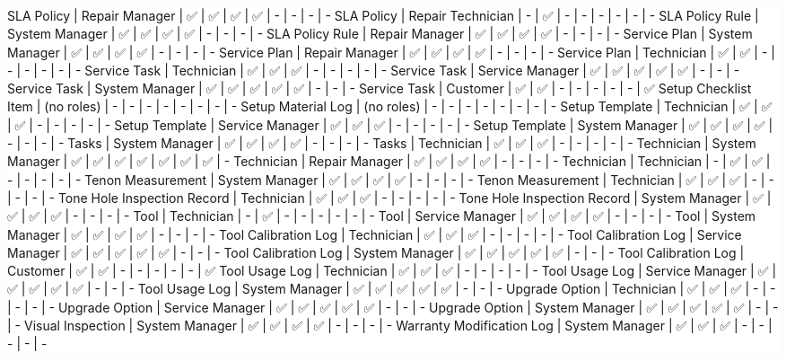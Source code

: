 SLA Policy | Repair Manager | ✅ | ✅ | ✅ | ✅ | - | - | - | -
SLA Policy | Repair Technician | - | ✅ | - | - | - | - | - | -
SLA Policy Rule | System Manager | ✅ | ✅ | ✅ | ✅ | - | - | - | -
SLA Policy Rule | Repair Manager | ✅ | ✅ | ✅ | ✅ | - | - | - | -
Service Plan | System Manager | ✅ | ✅ | ✅ | ✅ | - | - | - | -
Service Plan | Repair Manager | ✅ | ✅ | ✅ | ✅ | - | - | - | -
Service Plan | Technician | ✅ | ✅ | - | - | - | - | - | -
Service Task | Technician | ✅ | ✅ | ✅ | - | - | - | - | -
Service Task | Service Manager | ✅ | ✅ | ✅ | ✅ | ✅ | - | - | -
Service Task | System Manager | ✅ | ✅ | ✅ | ✅ | ✅ | - | - | -
Service Task | Customer | ✅ | ✅ | - | - | - | - | - | ✅
Setup Checklist Item | (no roles) | - | - | - | - | - | - | - | -
Setup Material Log | (no roles) | - | - | - | - | - | - | - | -
Setup Template | Technician | ✅ | ✅ | ✅ | - | - | - | - | -
Setup Template | Service Manager | ✅ | ✅ | ✅ | - | - | - | - | -
Setup Template | System Manager | ✅ | ✅ | ✅ | ✅ | - | - | - | -
Tasks | System Manager | ✅ | ✅ | ✅ | ✅ | - | - | - | -
Tasks | Technician | ✅ | ✅ | ✅ | - | - | - | - | -
Technician | System Manager | ✅ | ✅ | ✅ | ✅ | ✅ | ✅ | ✅ | -
Technician | Repair Manager | ✅ | ✅ | ✅ | ✅ | - | - | - | -
Technician | Technician | - | ✅ | ✅ | - | - | - | - | -
Tenon Measurement | System Manager | ✅ | ✅ | ✅ | ✅ | - | - | - | -
Tenon Measurement | Technician | ✅ | ✅ | ✅ | - | - | - | - | -
Tone Hole Inspection Record | Technician | ✅ | ✅ | ✅ | - | - | - | - | -
Tone Hole Inspection Record | System Manager | ✅ | ✅ | ✅ | ✅ | - | - | - | -
Tool | Technician | - | ✅ | - | - | - | - | - | -
Tool | Service Manager | ✅ | ✅ | ✅ | ✅ | - | - | - | -
Tool | System Manager | ✅ | ✅ | ✅ | ✅ | - | - | - | -
Tool Calibration Log | Technician | ✅ | ✅ | ✅ | - | - | - | - | -
Tool Calibration Log | Service Manager | ✅ | ✅ | ✅ | ✅ | ✅ | - | - | -
Tool Calibration Log | System Manager | ✅ | ✅ | ✅ | ✅ | ✅ | - | - | -
Tool Calibration Log | Customer | ✅ | ✅ | - | - | - | - | - | ✅
Tool Usage Log | Technician | ✅ | ✅ | ✅ | - | - | - | - | -
Tool Usage Log | Service Manager | ✅ | ✅ | ✅ | ✅ | ✅ | - | - | -
Tool Usage Log | System Manager | ✅ | ✅ | ✅ | ✅ | ✅ | - | - | -
Upgrade Option | Technician | ✅ | ✅ | ✅ | - | - | - | - | -
Upgrade Option | Service Manager | ✅ | ✅ | ✅ | ✅ | ✅ | - | - | -
Upgrade Option | System Manager | ✅ | ✅ | ✅ | ✅ | ✅ | - | - | -
Visual Inspection | System Manager | ✅ | ✅ | ✅ | ✅ | - | - | - | -
Warranty Modification Log | System Manager | ✅ | ✅ | ✅ | - | - | - | - | -
